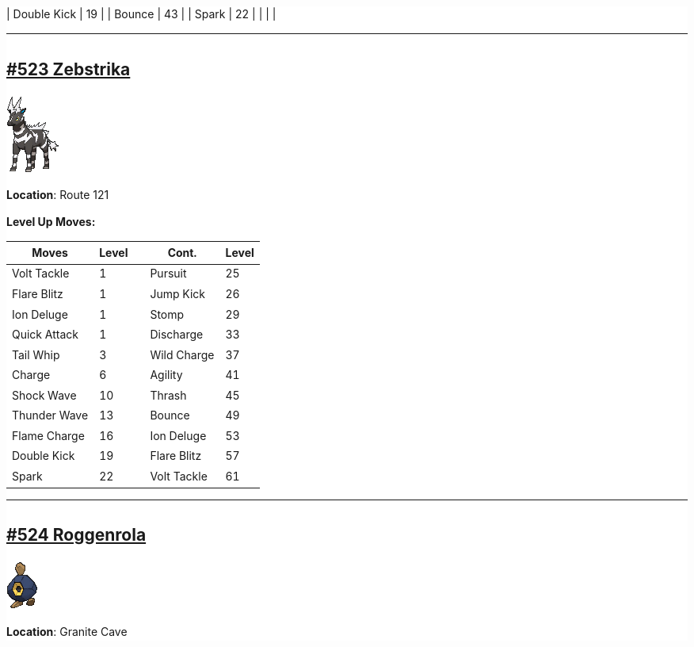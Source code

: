 | <span class="tooltip" title="The target is quickly kicked twice in succession using both feet.">Double Kick</span> | 19 |   | <span class="tooltip" title="The user bounces up high, then drops on the target on the second turn. This may also leave the target with paralysis.">Bounce</span> | 43 |
| <span class="tooltip" title="The user throws an electrically charged tackle at the target. This may also leave the target with paralysis.">Spark</span> | 22 |   |   |   |

---

## [#523 Zebstrika](../../pokemon/zebstrika.md/)

![Zebstrika](../../assets/sprites/zebstrika/front.gif "Zebstrika: They have lightning-like movements. When Zebstrika run at full speed, the sound of thunder reverberates.")

**Location**: Route 121

**Level Up Moves:**

| Moves | Level |     | Cont. | Level |
| ----- | ----- | --- | ----- | ----- |
| <span class="tooltip" title="The user electrifies itself, then charges. This also damages the user quite a lot. This may leave the target with paralysis.">Volt Tackle</span> | 1 |   | <span class="tooltip" title="An attack move that inflicts double damage if used on a target that is switching out of battle.">Pursuit</span> | 25 |
| <span class="tooltip" title="The user cloaks itself in fire and charges the target. This also damages the user quite a lot. This may leave the target with a burn.">Flare Blitz</span> | 1 |   | <span class="tooltip" title="The user jumps up high, then strikes with a kick. If the kick misses, the user hurts itself.">Jump Kick</span> | 26 |
| <span class="tooltip" title="The user disperses electrically charged particles, which changes Normal-type moves to Electric-type moves.">Ion Deluge</span> | 1 |   | <span class="tooltip" title="The target is stomped with a big foot. This may also make the target flinch.">Stomp</span> | 29 |
| <span class="tooltip" title="The user lunges at the target at a speed that makes it almost invisible. This move always goes first.">Quick Attack</span> | 1 |   | <span class="tooltip" title="The user strikes everything around it by letting loose a flare of electricity. This may also cause paralysis.">Discharge</span> | 33 |
| <span class="tooltip" title="The user wags its tail cutely, making opposing Pokémon less wary and lowering their Defense stat.">Tail Whip</span> | 3 |   | <span class="tooltip" title="The user shrouds itself in electricity and smashes into its target. This also damages the user a little.">Wild Charge</span> | 37 |
| <span class="tooltip" title="The user boosts the power of the Electric move it uses on the next turn. This also raises the user’s Sp. Def stat.">Charge</span> | 6 |   | <span class="tooltip" title="The user relaxes and lightens its body to move faster. This sharply raises the Speed stat.">Agility</span> | 41 |
| <span class="tooltip" title="The user strikes the target with a quick jolt of electricity. This attack never misses.">Shock Wave</span> | 10 |   | <span class="tooltip" title="The user rampages and attacks for two to three turns. The user then becomes confused.">Thrash</span> | 45 |
| <span class="tooltip" title="The user launches a weak jolt of electricity that paralyzes the target.">Thunder Wave</span> | 13 |   | <span class="tooltip" title="The user bounces up high, then drops on the target on the second turn. This may also leave the target with paralysis.">Bounce</span> | 49 |
| <span class="tooltip" title="Cloaking itself in flame, the user attacks. Then, building up more power, the user raises its Speed stat.">Flame Charge</span> | 16 |   | <span class="tooltip" title="The user disperses electrically charged particles, which changes Normal-type moves to Electric-type moves.">Ion Deluge</span> | 53 |
| <span class="tooltip" title="The target is quickly kicked twice in succession using both feet.">Double Kick</span> | 19 |   | <span class="tooltip" title="The user cloaks itself in fire and charges the target. This also damages the user quite a lot. This may leave the target with a burn.">Flare Blitz</span> | 57 |
| <span class="tooltip" title="The user throws an electrically charged tackle at the target. This may also leave the target with paralysis.">Spark</span> | 22 |   | <span class="tooltip" title="The user electrifies itself, then charges. This also damages the user quite a lot. This may leave the target with paralysis.">Volt Tackle</span> | 61 |

---

## [#524 Roggenrola](../../pokemon/roggenrola.md/)

![Roggenrola](../../assets/sprites/roggenrola/front.gif "Roggenrola: They were discovered a hundred years ago in an earthquake fissure. Inside each one is an energy core.")

**Location**: Granite Cave

